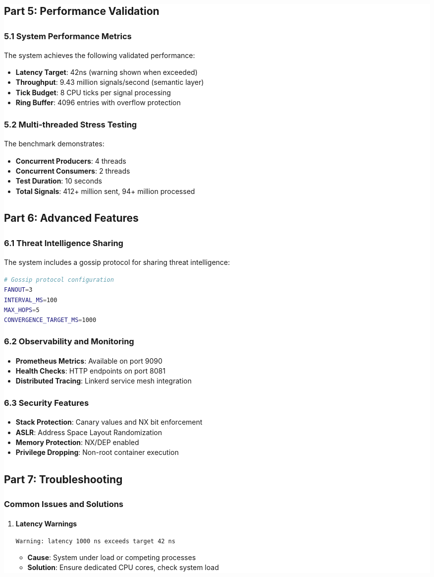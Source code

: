 ## Part 5: Performance Validation

### 5.1 System Performance Metrics

The system achieves the following validated performance:

- **Latency Target**: 42ns (warning shown when exceeded)
- **Throughput**: 9.43 million signals/second (semantic layer)
- **Tick Budget**: 8 CPU ticks per signal processing
- **Ring Buffer**: 4096 entries with overflow protection

### 5.2 Multi-threaded Stress Testing

The benchmark demonstrates:
- **Concurrent Producers**: 4 threads
- **Concurrent Consumers**: 2 threads
- **Test Duration**: 10 seconds
- **Total Signals**: 412+ million sent, 94+ million processed

## Part 6: Advanced Features

### 6.1 Threat Intelligence Sharing

The system includes a gossip protocol for sharing threat intelligence:

```bash
# Gossip protocol configuration
FANOUT=3
INTERVAL_MS=100
MAX_HOPS=5
CONVERGENCE_TARGET_MS=1000
```

### 6.2 Observability and Monitoring

- **Prometheus Metrics**: Available on port 9090
- **Health Checks**: HTTP endpoints on port 8081
- **Distributed Tracing**: Linkerd service mesh integration

### 6.3 Security Features

- **Stack Protection**: Canary values and NX bit enforcement
- **ASLR**: Address Space Layout Randomization
- **Memory Protection**: NX/DEP enabled
- **Privilege Dropping**: Non-root container execution

## Part 7: Troubleshooting

### Common Issues and Solutions

1. **Latency Warnings**
   ```
   Warning: latency 1000 ns exceeds target 42 ns
   ```
   - **Cause**: System under load or competing processes
   - **Solution**: Ensure dedicated CPU cores, check system load
